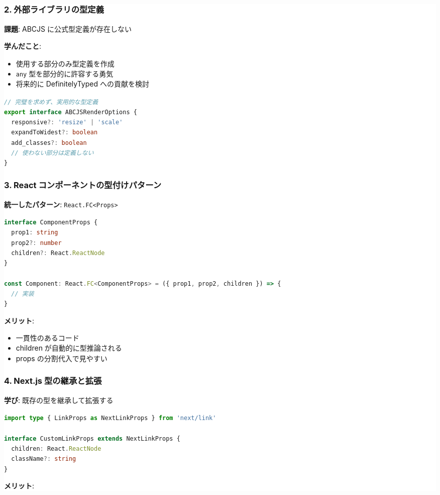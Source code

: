### 2. 外部ライブラリの型定義

**課題**: ABCJS に公式型定義が存在しない

**学んだこと**:

- 使用する部分のみ型定義を作成
- `any` 型を部分的に許容する勇気
- 将来的に DefinitelyTyped への貢献を検討

```typescript
// 完璧を求めず、実用的な型定義
export interface ABCJSRenderOptions {
  responsive?: 'resize' | 'scale'
  expandToWidest?: boolean
  add_classes?: boolean
  // 使わない部分は定義しない
}
```

### 3. React コンポーネントの型付けパターン

**統一したパターン**: `React.FC<Props>`

```typescript
interface ComponentProps {
  prop1: string
  prop2?: number
  children?: React.ReactNode
}

const Component: React.FC<ComponentProps> = ({ prop1, prop2, children }) => {
  // 実装
}
```

**メリット**:

- 一貫性のあるコード
- children が自動的に型推論される
- props の分割代入で見やすい

### 4. Next.js 型の継承と拡張

**学び**: 既存の型を継承して拡張する

```typescript
import type { LinkProps as NextLinkProps } from 'next/link'

interface CustomLinkProps extends NextLinkProps {
  children: React.ReactNode
  className?: string
}
```

**メリット**:
